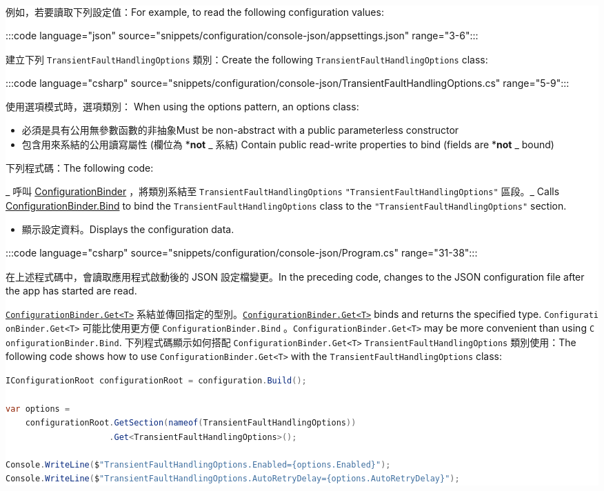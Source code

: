 <span data-ttu-id="db480-115">例如，若要讀取下列設定值：</span><span class="sxs-lookup"><span data-stu-id="db480-115">For example, to read the following configuration values:</span></span>

:::code language="json" source="snippets/configuration/console-json/appsettings.json" range="3-6":::

<span data-ttu-id="db480-116">建立下列 `TransientFaultHandlingOptions` 類別：</span><span class="sxs-lookup"><span data-stu-id="db480-116">Create the following `TransientFaultHandlingOptions` class:</span></span>

:::code language="csharp" source="snippets/configuration/console-json/TransientFaultHandlingOptions.cs" range="5-9":::

<span data-ttu-id="db480-117"><span id="options-class"></span> 使用選項模式時，選項類別：</span><span class="sxs-lookup"><span data-stu-id="db480-117"><span id="options-class"></span> When using the options pattern, an options class:</span></span>

- <span data-ttu-id="db480-118">必須是具有公用無參數函數的非抽象</span><span class="sxs-lookup"><span data-stu-id="db480-118">Must be non-abstract with a public parameterless constructor</span></span>
- <span data-ttu-id="db480-119">包含用來系結的公用讀寫屬性 (欄位為 \***not** _ 系結) </span><span class="sxs-lookup"><span data-stu-id="db480-119">Contain public read-write properties to bind (fields are \***not** _ bound)</span></span>

<span data-ttu-id="db480-120">下列程式碼：</span><span class="sxs-lookup"><span data-stu-id="db480-120">The following code:</span></span>

<span data-ttu-id="db480-121">_ 呼叫 [ConfigurationBinder](xref:Microsoft.Extensions.Configuration.ConfigurationBinder.Bind%2A) ，將類別系結至 `TransientFaultHandlingOptions` `"TransientFaultHandlingOptions"` 區段。</span><span class="sxs-lookup"><span data-stu-id="db480-121">_ Calls [ConfigurationBinder.Bind](xref:Microsoft.Extensions.Configuration.ConfigurationBinder.Bind%2A) to bind the `TransientFaultHandlingOptions` class to the `"TransientFaultHandlingOptions"` section.</span></span>
* <span data-ttu-id="db480-122">顯示設定資料。</span><span class="sxs-lookup"><span data-stu-id="db480-122">Displays the configuration data.</span></span>

:::code language="csharp" source="snippets/configuration/console-json/Program.cs" range="31-38":::

<span data-ttu-id="db480-123">在上述程式碼中，會讀取應用程式啟動後的 JSON 設定檔變更。</span><span class="sxs-lookup"><span data-stu-id="db480-123">In the preceding code, changes to the JSON configuration file after the app has started are read.</span></span>

<span data-ttu-id="db480-124">[`ConfigurationBinder.Get<T>`](xref:Microsoft.Extensions.Configuration.ConfigurationBinder.Get%2A) 系結並傳回指定的型別。</span><span class="sxs-lookup"><span data-stu-id="db480-124">[`ConfigurationBinder.Get<T>`](xref:Microsoft.Extensions.Configuration.ConfigurationBinder.Get%2A) binds and returns the specified type.</span></span> <span data-ttu-id="db480-125">`ConfigurationBinder.Get<T>` 可能比使用更方便 `ConfigurationBinder.Bind` 。</span><span class="sxs-lookup"><span data-stu-id="db480-125">`ConfigurationBinder.Get<T>` may be more convenient than using `ConfigurationBinder.Bind`.</span></span> <span data-ttu-id="db480-126">下列程式碼顯示如何搭配 `ConfigurationBinder.Get<T>` `TransientFaultHandlingOptions` 類別使用：</span><span class="sxs-lookup"><span data-stu-id="db480-126">The following code shows how to use `ConfigurationBinder.Get<T>` with the `TransientFaultHandlingOptions` class:</span></span>

```csharp
IConfigurationRoot configurationRoot = configuration.Build();

var options =
    configurationRoot.GetSection(nameof(TransientFaultHandlingOptions))
                     .Get<TransientFaultHandlingOptions>();

Console.WriteLine($"TransientFaultHandlingOptions.Enabled={options.Enabled}");
Console.WriteLine($"TransientFaultHandlingOptions.AutoRetryDelay={options.AutoRetryDelay}");
```
